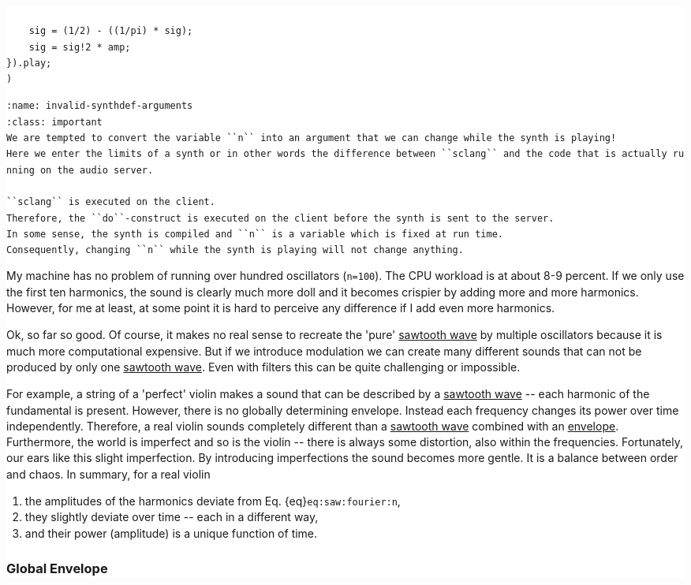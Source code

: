 ```isc

    sig = (1/2) - ((1/pi) * sig);
    sig = sig!2 * amp;
}).play;
)
```

```{admonition} SCLang and the Server
:name: invalid-synthdef-arguments
:class: important
We are tempted to convert the variable ``n`` into an argument that we can change while the synth is playing!
Here we enter the limits of a synth or in other words the difference between ``sclang`` and the code that is actually running on the audio server.

``sclang`` is executed on the client.
Therefore, the ``do``-construct is executed on the client before the synth is sent to the server.
In some sense, the synth is compiled and ``n`` is a variable which is fixed at run time.
Consequently, changing ``n`` while the synth is playing will not change anything.
```

My machine has no problem of running over hundred oscillators (``n=100``).
The CPU workload is at about 8-9 percent.
If we only use the first ten harmonics, the sound is clearly much more doll and it becomes crispier by adding more and more harmonics.
However, for me at least, at some point it is hard to perceive any difference if I add even more harmonics.

Ok, so far so good.
Of course, it makes no real sense to recreate the 'pure' [sawtooth wave](sec-square-wave) by multiple oscillators because it is much more computational expensive.
But if we introduce modulation we can create many different sounds that can not be produced by only one [sawtooth wave](sec-square-wave).
Even with filters this can be quite challenging or impossible.

For example, a string of a 'perfect' violin makes a sound that can be described by a [sawtooth wave](sec-square-wave) -- each harmonic of the fundamental is present.
However, there is no globally determining envelope.
Instead each frequency changes its power over time independently.
Therefore, a real violin sounds completely different than a [sawtooth wave](sec-square-wave) combined with an [envelope](sec-envelope).
Furthermore, the world is imperfect and so is the violin -- there is always some distortion, also within the frequencies.
Fortunately, our ears like this slight imperfection.
By introducing imperfections the sound becomes more gentle.
It is a balance between order and chaos.
In summary, for a real violin

1. the amplitudes of the harmonics deviate from Eq. {eq}`eq:saw:fourier:n`,
2. they slightly deviate over time -- each in a different way,
3. and their power (amplitude) is a unique function of time.

### Global Envelope
